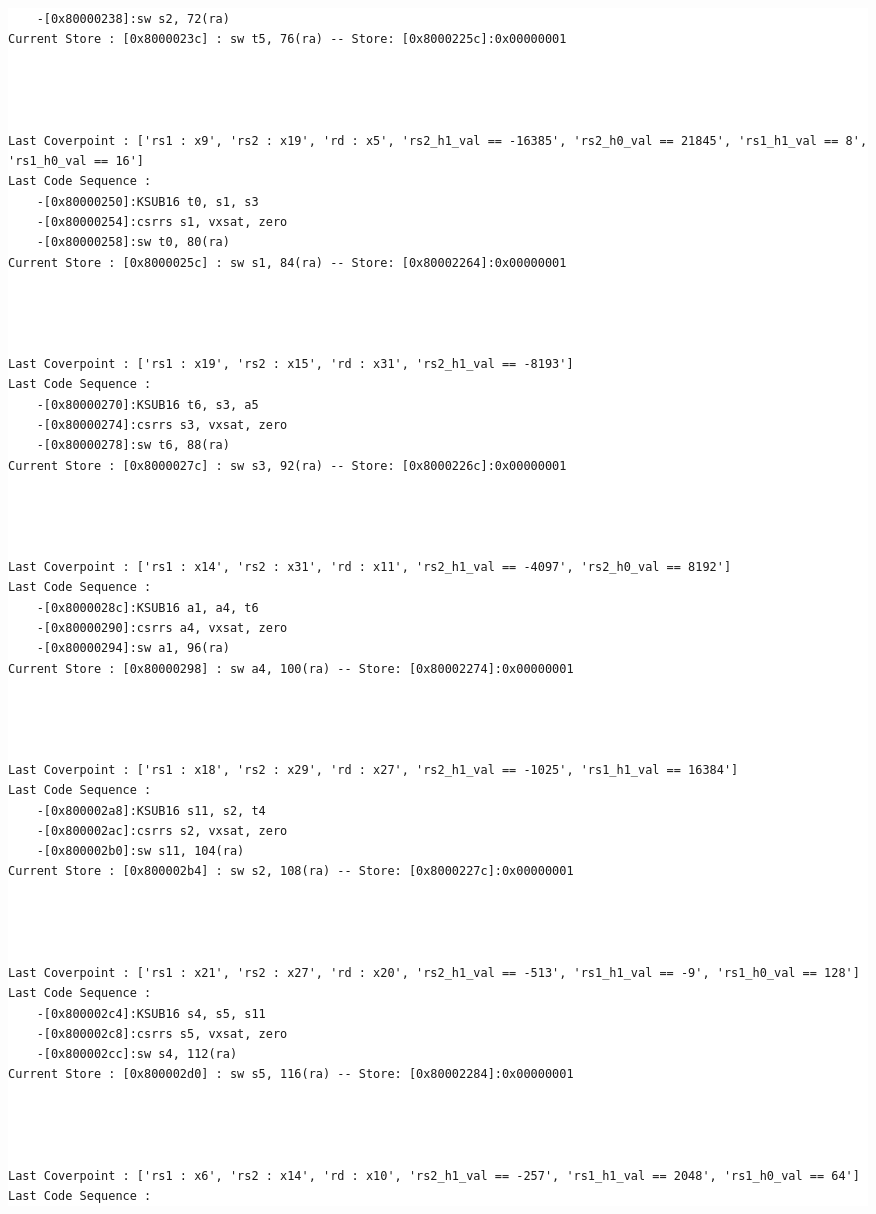 ```
	-[0x80000238]:sw s2, 72(ra)
Current Store : [0x8000023c] : sw t5, 76(ra) -- Store: [0x8000225c]:0x00000001




Last Coverpoint : ['rs1 : x9', 'rs2 : x19', 'rd : x5', 'rs2_h1_val == -16385', 'rs2_h0_val == 21845', 'rs1_h1_val == 8', 'rs1_h0_val == 16']
Last Code Sequence : 
	-[0x80000250]:KSUB16 t0, s1, s3
	-[0x80000254]:csrrs s1, vxsat, zero
	-[0x80000258]:sw t0, 80(ra)
Current Store : [0x8000025c] : sw s1, 84(ra) -- Store: [0x80002264]:0x00000001




Last Coverpoint : ['rs1 : x19', 'rs2 : x15', 'rd : x31', 'rs2_h1_val == -8193']
Last Code Sequence : 
	-[0x80000270]:KSUB16 t6, s3, a5
	-[0x80000274]:csrrs s3, vxsat, zero
	-[0x80000278]:sw t6, 88(ra)
Current Store : [0x8000027c] : sw s3, 92(ra) -- Store: [0x8000226c]:0x00000001




Last Coverpoint : ['rs1 : x14', 'rs2 : x31', 'rd : x11', 'rs2_h1_val == -4097', 'rs2_h0_val == 8192']
Last Code Sequence : 
	-[0x8000028c]:KSUB16 a1, a4, t6
	-[0x80000290]:csrrs a4, vxsat, zero
	-[0x80000294]:sw a1, 96(ra)
Current Store : [0x80000298] : sw a4, 100(ra) -- Store: [0x80002274]:0x00000001




Last Coverpoint : ['rs1 : x18', 'rs2 : x29', 'rd : x27', 'rs2_h1_val == -1025', 'rs1_h1_val == 16384']
Last Code Sequence : 
	-[0x800002a8]:KSUB16 s11, s2, t4
	-[0x800002ac]:csrrs s2, vxsat, zero
	-[0x800002b0]:sw s11, 104(ra)
Current Store : [0x800002b4] : sw s2, 108(ra) -- Store: [0x8000227c]:0x00000001




Last Coverpoint : ['rs1 : x21', 'rs2 : x27', 'rd : x20', 'rs2_h1_val == -513', 'rs1_h1_val == -9', 'rs1_h0_val == 128']
Last Code Sequence : 
	-[0x800002c4]:KSUB16 s4, s5, s11
	-[0x800002c8]:csrrs s5, vxsat, zero
	-[0x800002cc]:sw s4, 112(ra)
Current Store : [0x800002d0] : sw s5, 116(ra) -- Store: [0x80002284]:0x00000001




Last Coverpoint : ['rs1 : x6', 'rs2 : x14', 'rd : x10', 'rs2_h1_val == -257', 'rs1_h1_val == 2048', 'rs1_h0_val == 64']
Last Code Sequence : 
```
